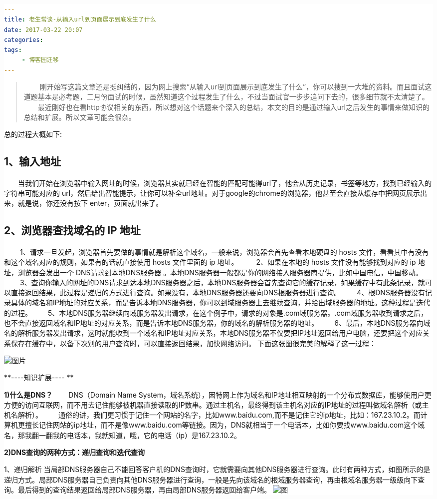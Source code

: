```yaml
---
title: 老生常谈-从输入url到页面展示到底发生了什么
date: 2017-03-22 20:07
categories:
tags:
     - 博客园迁移
---
```


> &ensp;&ensp;&ensp;&ensp; 刚开始写这篇文章还是挺纠结的，因为网上搜索“从输入url到页面展示到底发生了什么”，你可以搜到一大堆的资料。而且面试这道题基本是必考题，二月份面试的时候，虽然知道这个过程发生了什么，不过当面试官一步步追问下去的，很多细节就不太清楚了。
 &ensp;&ensp;&ensp;&ensp;最近刚好也在看http协议相关的东西，所以想对这个话题来个深入的总结，本文的目的是通过输入url之后发生的事情来做知识的总结和扩展。所以文章可能会很杂。



总的过程大概如下:

## 1、输入地址

 &ensp;&ensp;&ensp;&ensp;当我们开始在浏览器中输入网址的时候，浏览器其实就已经在智能的匹配可能得url了，他会从历史记录，书签等地方，找到已经输入的字符串可能对应的 url，然后给出智能提示，让你可以补全url地址。对于google的chrome的浏览器，他甚至会直接从缓存中把网页展示出来，就是说，你还没有按下 enter，页面就出来了。


## 2、浏览器查找域名的 IP 地址　　
&ensp;&ensp;&ensp;&ensp; 1、请求一旦发起，浏览器首先要做的事情就是解析这个域名，一般来说，浏览器会首先查看本地硬盘的 hosts 文件，看看其中有没有和这个域名对应的规则，如果有的话就直接使用 hosts 文件里面的 ip 地址。
&ensp;&ensp;&ensp;&ensp; 2、如果在本地的 hosts 文件没有能够找到对应的 ip 地址，浏览器会发出一个 DNS请求到本地DNS服务器 。本地DNS服务器一般都是你的网络接入服务器商提供，比如中国电信，中国移动。
&ensp;&ensp;&ensp;&ensp; 3、查询你输入的网址的DNS请求到达本地DNS服务器之后，本地DNS服务器会首先查询它的缓存记录，如果缓存中有此条记录，就可以直接返回结果，此过程是递归的方式进行查询。如果没有，本地DNS服务器还要向DNS根服务器进行查询。
&ensp;&ensp;&ensp;&ensp;4、根DNS服务器没有记录具体的域名和IP地址的对应关系，而是告诉本地DNS服务器，你可以到域服务器上去继续查询，并给出域服务器的地址。这种过程是迭代的过程。
&ensp;&ensp;&ensp;&ensp;5、本地DNS服务器继续向域服务器发出请求，在这个例子中，请求的对象是.com域服务器。.com域服务器收到请求之后，也不会直接返回域名和IP地址的对应关系，而是告诉本地DNS服务器，你的域名的解析服务器的地址。
&ensp;&ensp;&ensp;&ensp;6、最后，本地DNS服务器向域名的解析服务器发出请求，这时就能收到一个域名和IP地址对应关系，本地DNS服务器不仅要把IP地址返回给用户电脑，还要把这个对应关系保存在缓存中，以备下次别的用户查询时，可以直接返回结果，加快网络访问。
下面这张图很完美的解释了这一过程：

![图片](http://www.maixj.net/wp-content/uploads/2015/10/dns.jpg?_=6547807)

 **----知识扩展---- **

**1)什么是DNS？**
　　DNS（Domain Name System，域名系统），因特网上作为域名和IP地址相互映射的一个分布式数据库，能够使用户更方便的访问互联网，而不用去记住能够被机器直接读取的IP数串。通过主机名，最终得到该主机名对应的IP地址的过程叫做域名解析（或主机名解析）。
　　通俗的讲，我们更习惯于记住一个网站的名字，比如www.baidu.com,而不是记住它的ip地址，比如：167.23.10.2。而计算机更擅长记住网站的ip地址，而不是像www.baidu.com等链接。因为，DNS就相当于一个电话本，比如你要找www.baidu.com这个域名，那我翻一翻我的电话本，我就知道，哦，它的电话（ip）是167.23.10.2。

**2)DNS查询的两种方式：递归查询和迭代查询**

1、递归解析
    当局部DNS服务器自己不能回答客户机的DNS查询时，它就需要向其他DNS服务器进行查询。此时有两种方式，如图所示的是递归方式。局部DNS服务器自己负责向其他DNS服务器进行查询，一般是先向该域名的根域服务器查询，再由根域名服务器一级级向下查询。最后得到的查询结果返回给局部DNS服务器，再由局部DNS服务器返回给客户端。
![图](http://s16.sinaimg.cn/mw690/4078ccd6hcdcf48aab7af&690?_=6547807)
    